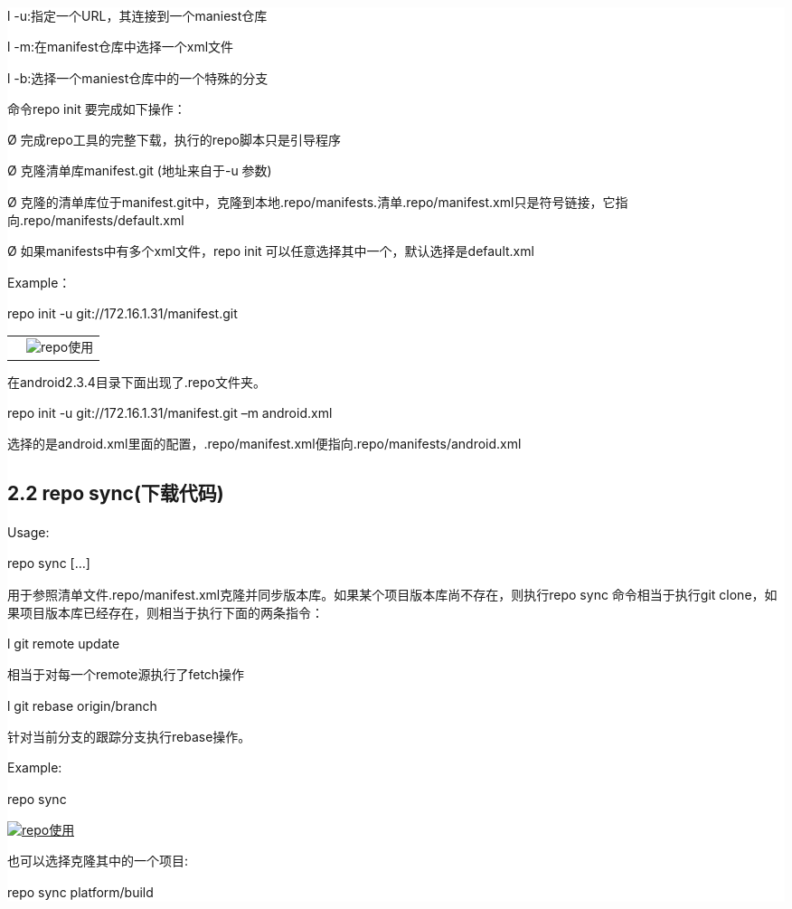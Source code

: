 l         -u:指定一个URL，其连接到一个maniest仓库

l         -m:在manifest仓库中选择一个xml文件

l         -b:选择一个maniest仓库中的一个特殊的分支

命令repo init 要完成如下操作：

Ø         完成repo工具的完整下载，执行的repo脚本只是引导程序

Ø         克隆清单库manifest.git (地址来自于-u 参数)

Ø         克隆的清单库位于manifest.git中，克隆到本地.repo/manifests.清单.repo/manifest.xml只是符号链接，它指向.repo/manifests/default.xml

Ø         如果manifests中有多个xml文件，repo init 可以任意选择其中一个，默认选择是default.xml

Example：

repo init  -u git://172.16.1.31/manifest.git

|      |                                                              |
| ---- | ------------------------------------------------------------ |
|      | ![repo使用](file:///C:/Users/lenovo/AppData/Local/Temp/msohtmlclip1/01/clip_image003.png) |

在android2.3.4目录下面出现了.repo文件夹。

 

repo  init  -u git://172.16.1.31/manifest.git –m android.xml

选择的是android.xml里面的配置，.repo/manifest.xml便指向.repo/manifests/android.xml

## 2.2 repo sync(下载代码)

Usage:

repo sync [<project>…]

用于参照清单文件.repo/manifest.xml克隆并同步版本库。如果某个项目版本库尚不存在，则执行repo sync 命令相当于执行git clone，如果项目版本库已经存在，则相当于执行下面的两条指令：

l         git remote update

相当于对每一个remote源执行了fetch操作

l         git rebase origin/branch

针对当前分支的跟踪分支执行rebase操作。

Example:

repo sync

[![repo使用](file:///C:/Users/lenovo/AppData/Local/Temp/msohtmlclip1/01/clip_image005.jpg)](http://photo.blog.sina.com.cn/showpic.html#blogid=89f592f50100vpau&url=http://s2.sinaimg.cn/orignal/89f592f5hb015cf6250c1)

也可以选择克隆其中的一个项目:

repo sync platform/build
